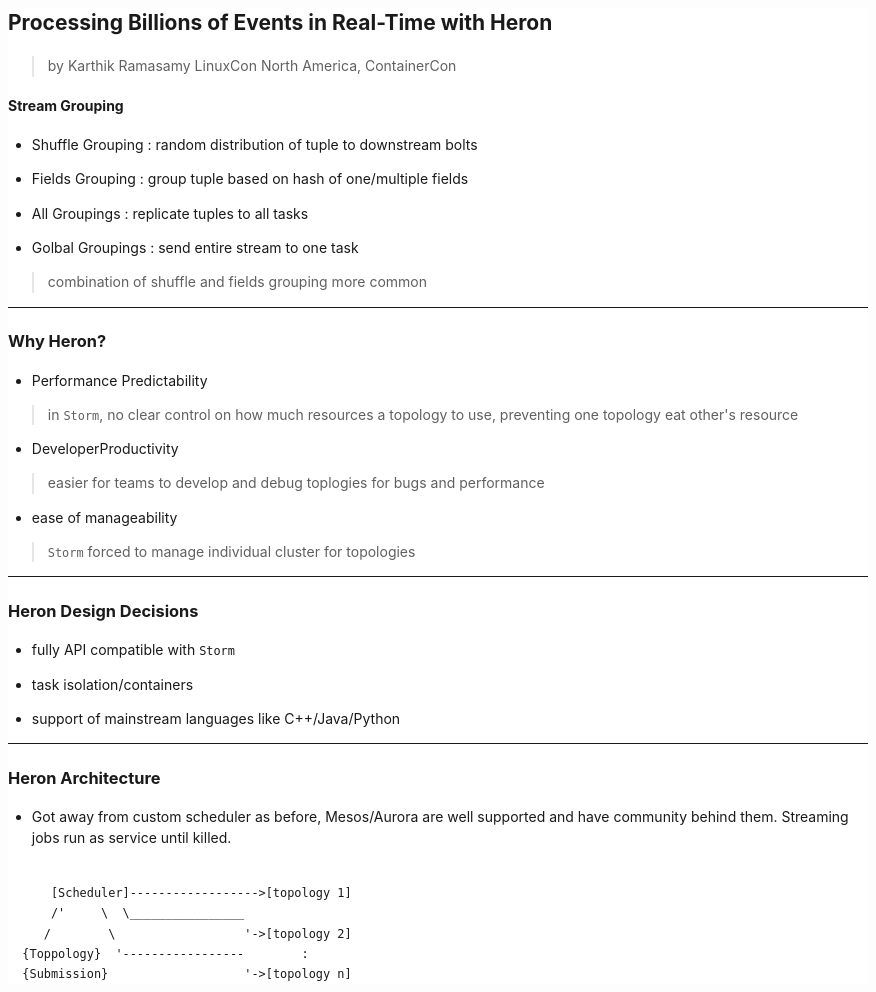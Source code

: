 

## Processing Billions of Events in Real-Time with Heron
> by Karthik Ramasamy
> LinuxCon North America, ContainerCon

#### Stream Grouping

* Shuffle Grouping : random distribution of tuple to downstream bolts

* Fields Grouping : group tuple based on hash of one/multiple fields

* All Groupings : replicate tuples to all tasks

* Golbal Groupings : send entire stream to one task

> combination of shuffle and fields grouping more common

---

### Why Heron?

* Performance Predictability

> in `Storm`, no clear control on how much resources a topology to use, preventing one topology eat other's resource


* DeveloperProductivity

> easier for teams to develop and debug toplogies for bugs and performance


* ease of manageability

> `Storm` forced to manage individual cluster for topologies

---

### Heron Design Decisions

* fully API compatible with `Storm`

* task isolation/containers

* support of mainstream languages like C++/Java/Python

---

### Heron Architecture

* Got away from custom scheduler as before, Mesos/Aurora are well supported and have community behind them. Streaming jobs run as service until killed.

```

      [Scheduler]------------------>[topology 1]
      /'     \  \________________
     /        \                  '->[topology 2]
  {Toppology}  '-----------------        :
  {Submission}                   '->[topology n]

```
